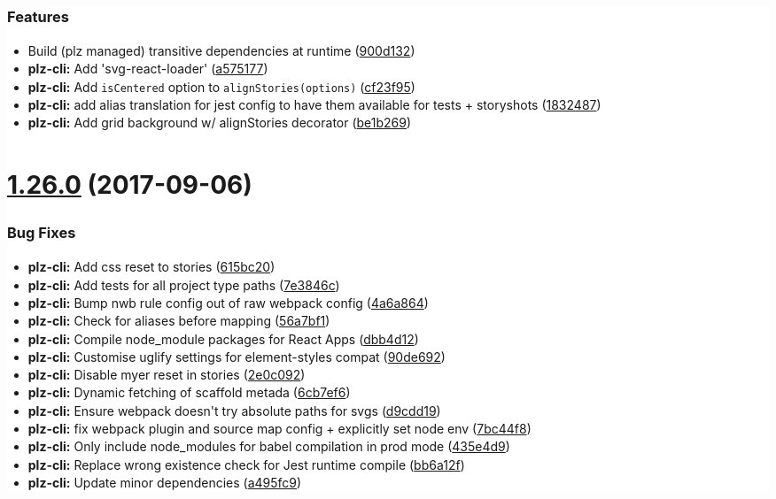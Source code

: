 
### Features

* Build (plz managed) transitive dependencies at runtime ([900d132](https://bitbucket.org/rexsoftware/heidi/commits/900d132))
* **plz-cli:** Add 'svg-react-loader' ([a575177](https://bitbucket.org/rexsoftware/heidi/commits/a575177))
* **plz-cli:** Add `isCentered` option to `alignStories(options)` ([cf23f95](https://bitbucket.org/rexsoftware/heidi/commits/cf23f95))
* **plz-cli:** add alias translation for jest config to have them available for tests + storyshots ([1832487](https://bitbucket.org/rexsoftware/heidi/commits/1832487))
* **plz-cli:** Add grid background w/ alignStories decorator ([be1b269](https://bitbucket.org/rexsoftware/heidi/commits/be1b269))




<a name="1.26.0"></a>
# [1.26.0](https://bitbucket.org/rexsoftware/heidi/compare/@rexlabs/plz-cli@1.9.0...@rexlabs/plz-cli@1.26.0) (2017-09-06)


### Bug Fixes

* **plz-cli:** Add css reset to stories ([615bc20](https://bitbucket.org/rexsoftware/heidi/commits/615bc20))
* **plz-cli:** Add tests for all project type paths ([7e3846c](https://bitbucket.org/rexsoftware/heidi/commits/7e3846c))
* **plz-cli:** Bump nwb rule config out of raw webpack config ([4a6a864](https://bitbucket.org/rexsoftware/heidi/commits/4a6a864))
* **plz-cli:** Check for aliases before mapping ([56a7bf1](https://bitbucket.org/rexsoftware/heidi/commits/56a7bf1))
* **plz-cli:** Compile node_module packages for React Apps ([dbb4d12](https://bitbucket.org/rexsoftware/heidi/commits/dbb4d12))
* **plz-cli:** Customise uglify settings for element-styles compat ([90de692](https://bitbucket.org/rexsoftware/heidi/commits/90de692))
* **plz-cli:** Disable myer reset in stories ([2e0c092](https://bitbucket.org/rexsoftware/heidi/commits/2e0c092))
* **plz-cli:** Dynamic fetching of scaffold metada ([6cb7ef6](https://bitbucket.org/rexsoftware/heidi/commits/6cb7ef6))
* **plz-cli:** Ensure webpack doesn't try absolute paths for svgs ([d9cdd19](https://bitbucket.org/rexsoftware/heidi/commits/d9cdd19))
* **plz-cli:** fix webpack plugin and source map config + explicitly set node env ([7bc44f8](https://bitbucket.org/rexsoftware/heidi/commits/7bc44f8))
* **plz-cli:** Only include node_modules for babel compilation in prod mode ([435e4d9](https://bitbucket.org/rexsoftware/heidi/commits/435e4d9))
* **plz-cli:** Replace wrong existence check for Jest runtime compile ([bb6a12f](https://bitbucket.org/rexsoftware/heidi/commits/bb6a12f))
* **plz-cli:** Update minor dependencies ([a495fc9](https://bitbucket.org/rexsoftware/heidi/commits/a495fc9))

